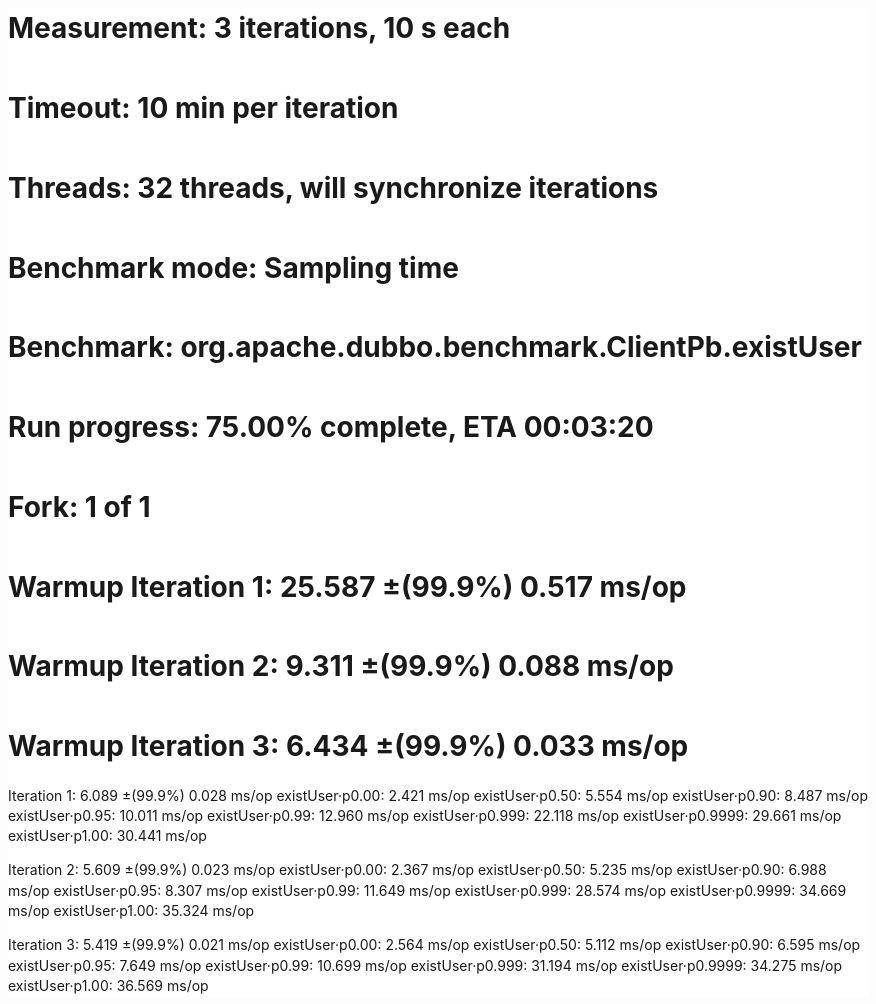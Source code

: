# Measurement: 3 iterations, 10 s each
# Timeout: 10 min per iteration
# Threads: 32 threads, will synchronize iterations
# Benchmark mode: Sampling time
# Benchmark: org.apache.dubbo.benchmark.ClientPb.existUser

# Run progress: 75.00% complete, ETA 00:03:20
# Fork: 1 of 1
# Warmup Iteration   1: 25.587 ±(99.9%) 0.517 ms/op
# Warmup Iteration   2: 9.311 ±(99.9%) 0.088 ms/op
# Warmup Iteration   3: 6.434 ±(99.9%) 0.033 ms/op
Iteration   1: 6.089 ±(99.9%) 0.028 ms/op
                 existUser·p0.00:   2.421 ms/op
                 existUser·p0.50:   5.554 ms/op
                 existUser·p0.90:   8.487 ms/op
                 existUser·p0.95:   10.011 ms/op
                 existUser·p0.99:   12.960 ms/op
                 existUser·p0.999:  22.118 ms/op
                 existUser·p0.9999: 29.661 ms/op
                 existUser·p1.00:   30.441 ms/op

Iteration   2: 5.609 ±(99.9%) 0.023 ms/op
                 existUser·p0.00:   2.367 ms/op
                 existUser·p0.50:   5.235 ms/op
                 existUser·p0.90:   6.988 ms/op
                 existUser·p0.95:   8.307 ms/op
                 existUser·p0.99:   11.649 ms/op
                 existUser·p0.999:  28.574 ms/op
                 existUser·p0.9999: 34.669 ms/op
                 existUser·p1.00:   35.324 ms/op

Iteration   3: 5.419 ±(99.9%) 0.021 ms/op
                 existUser·p0.00:   2.564 ms/op
                 existUser·p0.50:   5.112 ms/op
                 existUser·p0.90:   6.595 ms/op
                 existUser·p0.95:   7.649 ms/op
                 existUser·p0.99:   10.699 ms/op
                 existUser·p0.999:  31.194 ms/op
                 existUser·p0.9999: 34.275 ms/op
                 existUser·p1.00:   36.569 ms/op
